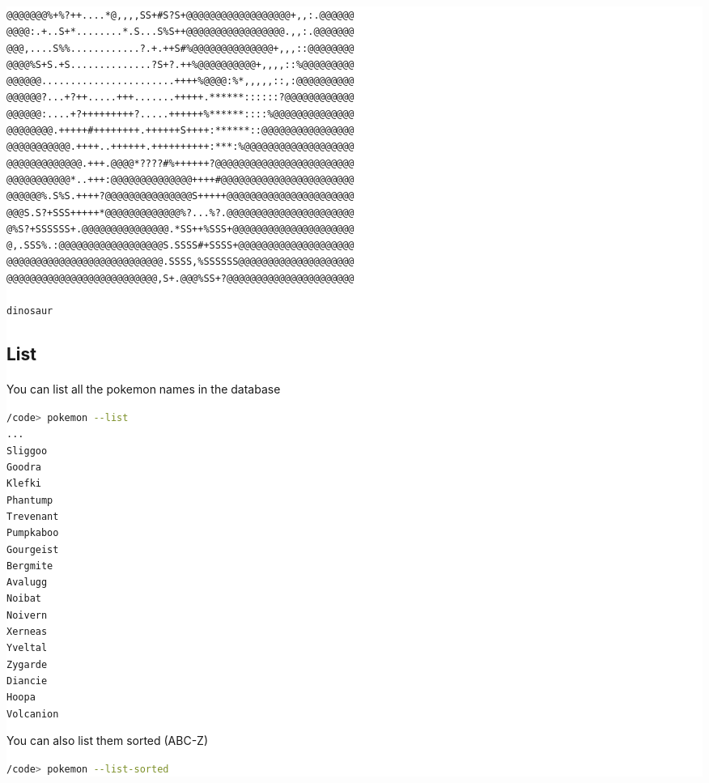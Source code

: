 ```bash
@@@@@@@%+%?++....*@,,,,SS+#S?S+@@@@@@@@@@@@@@@@@@+,,:.@@@@@@
@@@@:.+..S+*........*.S...S%S++@@@@@@@@@@@@@@@@@.,,:.@@@@@@@
@@@,....S%%............?.+.++S#%@@@@@@@@@@@@@@+,,,::@@@@@@@@
@@@@%S+S.+S..............?S+?.++%@@@@@@@@@@+,,,,::%@@@@@@@@@
@@@@@@.......................++++%@@@@:%*,,,,,::,:@@@@@@@@@@
@@@@@@?...+?++.....+++.......+++++.******::::::?@@@@@@@@@@@@
@@@@@@:....+?+++++++++?.....++++++%******::::%@@@@@@@@@@@@@@
@@@@@@@@.+++++#++++++++.++++++S++++:******::@@@@@@@@@@@@@@@@
@@@@@@@@@@@.++++..++++++.++++++++++:***:%@@@@@@@@@@@@@@@@@@@
@@@@@@@@@@@@@.+++.@@@@*????#%++++++?@@@@@@@@@@@@@@@@@@@@@@@@
@@@@@@@@@@@*..+++:@@@@@@@@@@@@@@++++#@@@@@@@@@@@@@@@@@@@@@@@
@@@@@@%.S%S.++++?@@@@@@@@@@@@@@@S+++++@@@@@@@@@@@@@@@@@@@@@@
@@@S.S?+SSS+++++*@@@@@@@@@@@@@%?...%?.@@@@@@@@@@@@@@@@@@@@@@
@%S?+SSSSSS+.@@@@@@@@@@@@@@@.*SS++%SSS+@@@@@@@@@@@@@@@@@@@@@
@,.SSS%.:@@@@@@@@@@@@@@@@@@S.SSSS#+SSSS+@@@@@@@@@@@@@@@@@@@@
@@@@@@@@@@@@@@@@@@@@@@@@@@@.SSSS,%SSSSSS@@@@@@@@@@@@@@@@@@@@
@@@@@@@@@@@@@@@@@@@@@@@@@@,S+.@@@%SS+?@@@@@@@@@@@@@@@@@@@@@@

dinosaur
```

## List

You can list all the pokemon names in the database

```bash
/code> pokemon --list
...
Sliggoo
Goodra
Klefki
Phantump
Trevenant
Pumpkaboo
Gourgeist
Bergmite
Avalugg
Noibat
Noivern
Xerneas
Yveltal
Zygarde
Diancie
Hoopa
Volcanion
```

You can also list them sorted (ABC-Z)

```bash
/code> pokemon --list-sorted
```
